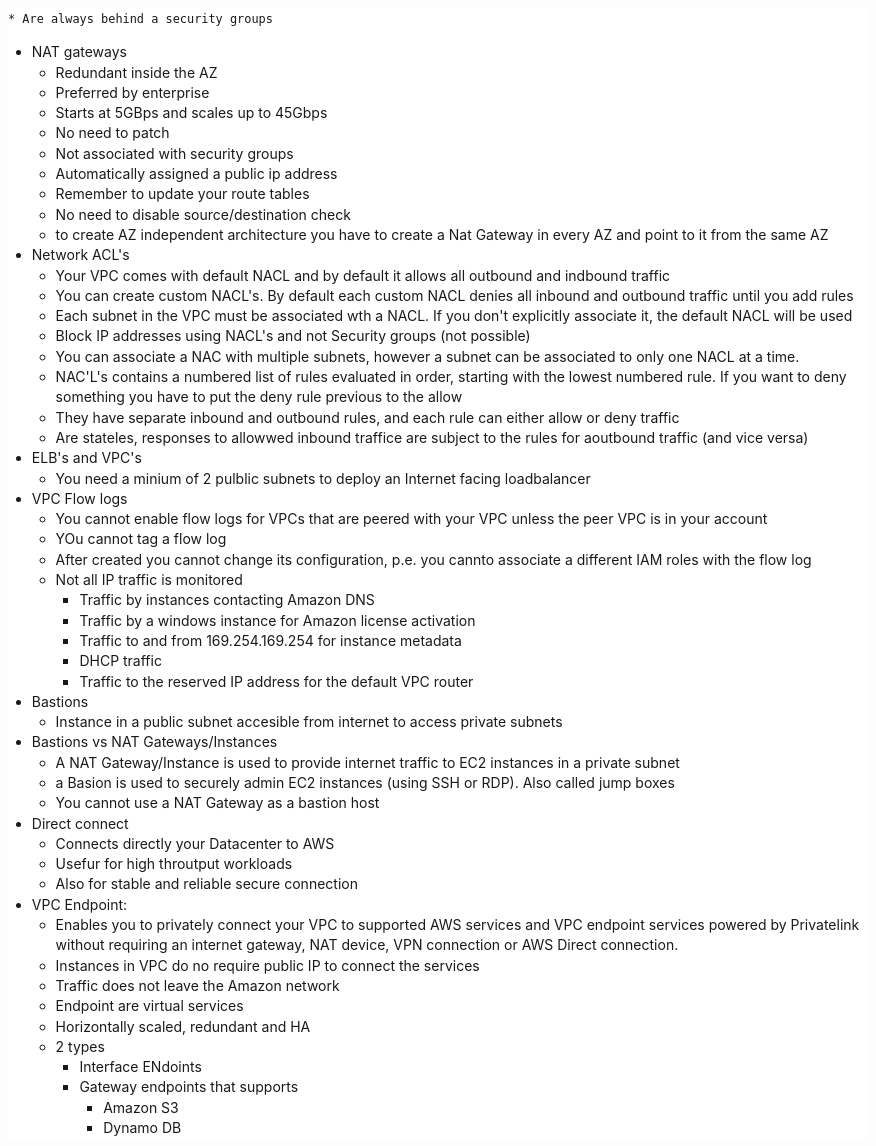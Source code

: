 	* Are always behind a security groups
* NAT gateways
	* Redundant inside the AZ
	* Preferred by enterprise
    * Starts at 5GBps and scales up to 45Gbps
	* No need to patch
	* Not associated with security groups
	* Automatically assigned a public ip address
	* Remember to update your route tables
	* No need to disable source/destination check
	* to create AZ independent architecture you have to create a Nat Gateway in every AZ and point to it from the same AZ
* Network ACL's
	* Your VPC comes with default NACL and by default it allows all outbound and indbound traffic
	* You can create custom NACL's. By default each custom NACL denies all inbound and outbound traffic until you add rules
	* Each subnet in the VPC must be associated wth a NACL. If you don't explicitly associate it, the default NACL will be used
	* Block IP addresses using NACL's and not Security groups (not possible)
	* You can associate a NAC with multiple subnets, however a subnet can be associated to only one NACL at a time.
	* NAC'L's contains a numbered list of rules evaluated in order, starting with the lowest numbered rule. If you want to deny something you have to put the deny rule previous to the allow
	* They have separate inbound and outbound rules, and each rule can either allow or deny traffic
	* Are stateles, responses to allowwed inbound traffice are subject to the rules for aoutbound traffic (and vice versa)
* ELB's and VPC's
	* You need a minium of 2 pulblic subnets to deploy an Internet facing loadbalancer
* VPC Flow logs
	* You cannot enable flow logs for VPCs that are peered with your VPC unless the peer VPC is in your account
	* YOu cannot tag a flow log
	* After created you cannot change its configuration, p.e. you cannto associate a different IAM roles with the flow log
	* Not all IP traffic is monitored
		* Traffic by instances contacting Amazon DNS
		* Traffic by a windows instance for Amazon license activation
		* Traffic to and from 169.254.169.254 for instance metadata
		* DHCP traffic
		* Traffic to the reserved IP address for the default VPC router
* Bastions
	* Instance in a public subnet accesible from internet to access private subnets
* Bastions vs NAT Gateways/Instances
	* A NAT Gateway/Instance is used to provide internet traffic to EC2 instances in a private subnet
	* a Basion is used to securely admin EC2 instances (using SSH or RDP). Also called jump boxes
	* You cannot use a NAT Gateway as a bastion host
* Direct connect
	* Connects directly your Datacenter to AWS
	* Usefur for high throutput workloads
	* Also for stable and reliable secure connection
* VPC Endpoint:
	* Enables you to privately connect your VPC to supported AWS services and VPC endpoint services powered by Privatelink without requiring an internet gateway, NAT device, VPN connection or AWS Direct connection.
	* Instances in VPC do no require public IP to connect the services
	* Traffic does not leave the Amazon network
	* Endpoint are virtual services
	* Horizontally scaled, redundant and HA
	* 2 types
		* Interface ENdoints
		* Gateway endpoints that supports
    		* Amazon S3
			* Dynamo DB
